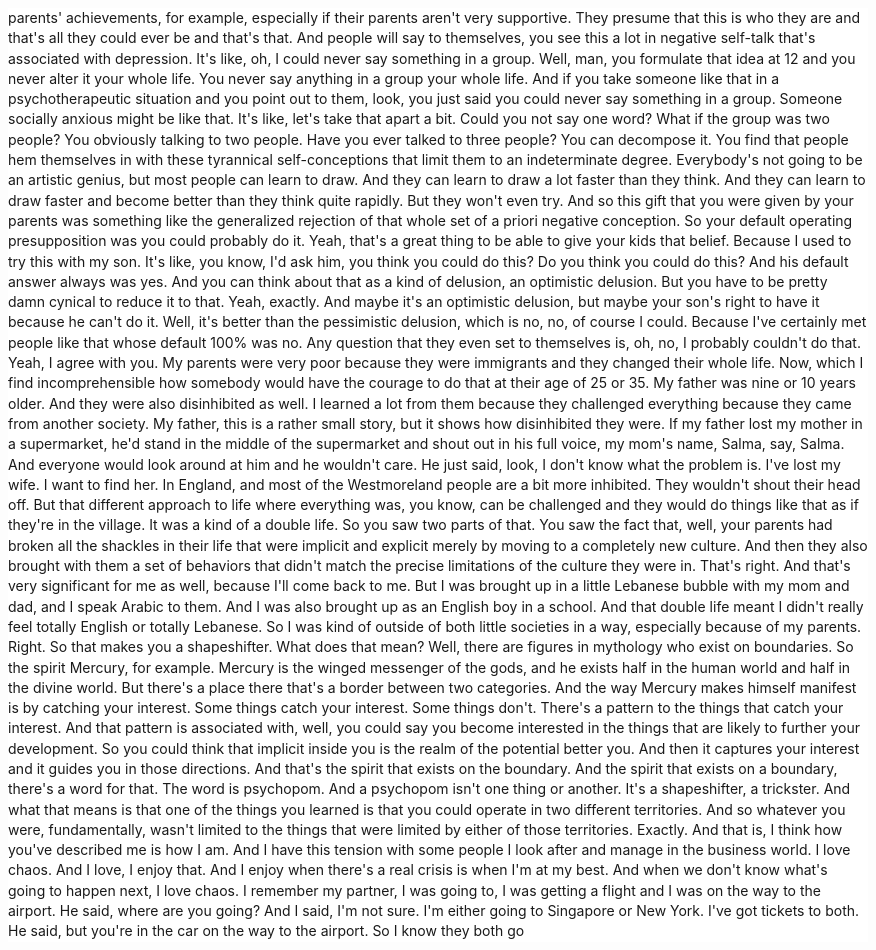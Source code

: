 parents' achievements, for example, especially if their parents aren't very supportive. They presume that this is who they are and that's all they could ever be and that's that. And people will say to themselves, you see this a lot in negative self-talk that's associated with depression. It's like, oh, I could never say something in a group. Well, man, you formulate that idea at 12 and you never alter it your whole life. You never say anything in a group your whole life. And if you take someone like that in a psychotherapeutic situation and you point out to them, look, you just said you could never say something in a group. Someone socially anxious might be like that. It's like, let's take that apart a bit. Could you not say one word? What if the group was two people? You obviously talking to two people. Have you ever talked to three people? You can decompose it. You find that people hem themselves in with these tyrannical self-conceptions that limit them to an indeterminate degree. Everybody's not going to be an artistic genius, but most people can learn to draw. And they can learn to draw a lot faster than they think. And they can learn to draw faster and become better than they think quite rapidly. But they won't even try. And so this gift that you were given by your parents was something like the generalized rejection of that whole set of a priori negative conception. So your default operating presupposition was you could probably do it. Yeah, that's a great thing to be able to give your kids that belief. Because I used to try this with my son. It's like, you know, I'd ask him, you think you could do this? Do you think you could do this? And his default answer always was yes. And you can think about that as a kind of delusion, an optimistic delusion. But you have to be pretty damn cynical to reduce it to that. Yeah, exactly. And maybe it's an optimistic delusion, but maybe your son's right to have it because he can't do it. Well, it's better than the pessimistic delusion, which is no, no, of course I could. Because I've certainly met people like that whose default 100% was no. Any question that they even set to themselves is, oh, no, I probably couldn't do that. Yeah, I agree with you. My parents were very poor because they were immigrants and they changed their whole life. Now, which I find incomprehensible how somebody would have the courage to do that at their age of 25 or 35. My father was nine or 10 years older. And they were also disinhibited as well. I learned a lot from them because they challenged everything because they came from another society. My father, this is a rather small story, but it shows how disinhibited they were. If my father lost my mother in a supermarket, he'd stand in the middle of the supermarket and shout out in his full voice, my mom's name, Salma, say, Salma. And everyone would look around at him and he wouldn't care. He just said, look, I don't know what the problem is. I've lost my wife. I want to find her. In England, and most of the Westmoreland people are a bit more inhibited. They wouldn't shout their head off. But that different approach to life where everything was, you know, can be challenged and they would do things like that as if they're in the village. It was a kind of a double life. So you saw two parts of that. You saw the fact that, well, your parents had broken all the shackles in their life that were implicit and explicit merely by moving to a completely new culture. And then they also brought with them a set of behaviors that didn't match the precise limitations of the culture they were in. That's right. And that's very significant for me as well, because I'll come back to me. But I was brought up in a little Lebanese bubble with my mom and dad, and I speak Arabic to them. And I was also brought up as an English boy in a school. And that double life meant I didn't really feel totally English or totally Lebanese. So I was kind of outside of both little societies in a way, especially because of my parents. Right. So that makes you a shapeshifter. What does that mean? Well, there are figures in mythology who exist on boundaries. So the spirit Mercury, for example. Mercury is the winged messenger of the gods, and he exists half in the human world and half in the divine world. But there's a place there that's a border between two categories. And the way Mercury makes himself manifest is by catching your interest. Some things catch your interest. Some things don't. There's a pattern to the things that catch your interest. And that pattern is associated with, well, you could say you become interested in the things that are likely to further your development. So you could think that implicit inside you is the realm of the potential better you. And then it captures your interest and it guides you in those directions. And that's the spirit that exists on the boundary. And the spirit that exists on a boundary, there's a word for that. The word is psychopom. And a psychopom isn't one thing or another. It's a shapeshifter, a trickster. And what that means is that one of the things you learned is that you could operate in two different territories. And so whatever you were, fundamentally, wasn't limited to the things that were limited by either of those territories. Exactly. And that is, I think how you've described me is how I am. And I have this tension with some people I look after and manage in the business world. I love chaos. And I love, I enjoy that. And I enjoy when there's a real crisis is when I'm at my best. And when we don't know what's going to happen next, I love chaos. I remember my partner, I was going to, I was getting a flight and I was on the way to the airport. He said, where are you going? And I said, I'm not sure. I'm either going to Singapore or New York. I've got tickets to both. He said, but you're in the car on the way to the airport. So I know they both go